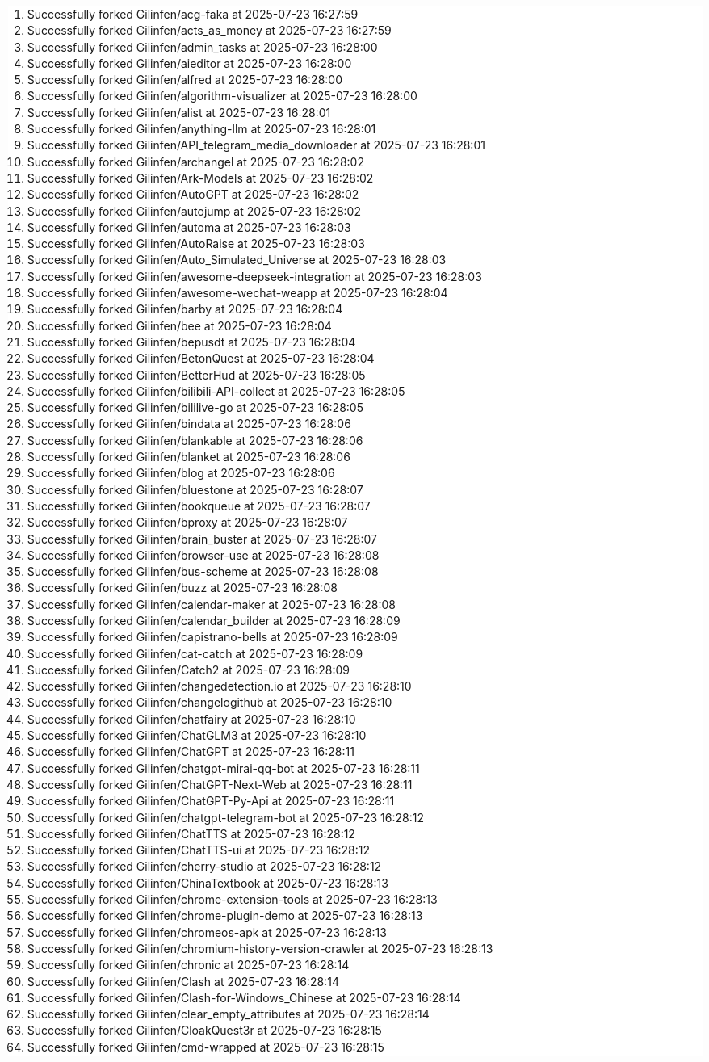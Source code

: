 1. Successfully forked Gilinfen/acg-faka at 2025-07-23 16:27:59
2. Successfully forked Gilinfen/acts_as_money at 2025-07-23 16:27:59
3. Successfully forked Gilinfen/admin_tasks at 2025-07-23 16:28:00
4. Successfully forked Gilinfen/aieditor at 2025-07-23 16:28:00
5. Successfully forked Gilinfen/alfred at 2025-07-23 16:28:00
6. Successfully forked Gilinfen/algorithm-visualizer at 2025-07-23 16:28:00
7. Successfully forked Gilinfen/alist at 2025-07-23 16:28:01
8. Successfully forked Gilinfen/anything-llm at 2025-07-23 16:28:01
9. Successfully forked Gilinfen/API_telegram_media_downloader at 2025-07-23 16:28:01
10. Successfully forked Gilinfen/archangel at 2025-07-23 16:28:02
11. Successfully forked Gilinfen/Ark-Models at 2025-07-23 16:28:02
12. Successfully forked Gilinfen/AutoGPT at 2025-07-23 16:28:02
13. Successfully forked Gilinfen/autojump at 2025-07-23 16:28:02
14. Successfully forked Gilinfen/automa at 2025-07-23 16:28:03
15. Successfully forked Gilinfen/AutoRaise at 2025-07-23 16:28:03
16. Successfully forked Gilinfen/Auto_Simulated_Universe at 2025-07-23 16:28:03
17. Successfully forked Gilinfen/awesome-deepseek-integration at 2025-07-23 16:28:03
18. Successfully forked Gilinfen/awesome-wechat-weapp at 2025-07-23 16:28:04
19. Successfully forked Gilinfen/barby at 2025-07-23 16:28:04
20. Successfully forked Gilinfen/bee at 2025-07-23 16:28:04
21. Successfully forked Gilinfen/bepusdt at 2025-07-23 16:28:04
22. Successfully forked Gilinfen/BetonQuest at 2025-07-23 16:28:04
23. Successfully forked Gilinfen/BetterHud at 2025-07-23 16:28:05
24. Successfully forked Gilinfen/bilibili-API-collect at 2025-07-23 16:28:05
25. Successfully forked Gilinfen/bililive-go at 2025-07-23 16:28:05
26. Successfully forked Gilinfen/bindata at 2025-07-23 16:28:06
27. Successfully forked Gilinfen/blankable at 2025-07-23 16:28:06
28. Successfully forked Gilinfen/blanket at 2025-07-23 16:28:06
29. Successfully forked Gilinfen/blog at 2025-07-23 16:28:06
30. Successfully forked Gilinfen/bluestone at 2025-07-23 16:28:07
31. Successfully forked Gilinfen/bookqueue at 2025-07-23 16:28:07
32. Successfully forked Gilinfen/bproxy at 2025-07-23 16:28:07
33. Successfully forked Gilinfen/brain_buster at 2025-07-23 16:28:07
34. Successfully forked Gilinfen/browser-use at 2025-07-23 16:28:08
35. Successfully forked Gilinfen/bus-scheme at 2025-07-23 16:28:08
36. Successfully forked Gilinfen/buzz at 2025-07-23 16:28:08
37. Successfully forked Gilinfen/calendar-maker at 2025-07-23 16:28:08
38. Successfully forked Gilinfen/calendar_builder at 2025-07-23 16:28:09
39. Successfully forked Gilinfen/capistrano-bells at 2025-07-23 16:28:09
40. Successfully forked Gilinfen/cat-catch at 2025-07-23 16:28:09
41. Successfully forked Gilinfen/Catch2 at 2025-07-23 16:28:09
42. Successfully forked Gilinfen/changedetection.io at 2025-07-23 16:28:10
43. Successfully forked Gilinfen/changelogithub at 2025-07-23 16:28:10
44. Successfully forked Gilinfen/chatfairy at 2025-07-23 16:28:10
45. Successfully forked Gilinfen/ChatGLM3 at 2025-07-23 16:28:10
46. Successfully forked Gilinfen/ChatGPT at 2025-07-23 16:28:11
47. Successfully forked Gilinfen/chatgpt-mirai-qq-bot at 2025-07-23 16:28:11
48. Successfully forked Gilinfen/ChatGPT-Next-Web at 2025-07-23 16:28:11
49. Successfully forked Gilinfen/ChatGPT-Py-Api at 2025-07-23 16:28:11
50. Successfully forked Gilinfen/chatgpt-telegram-bot at 2025-07-23 16:28:12
51. Successfully forked Gilinfen/ChatTTS at 2025-07-23 16:28:12
52. Successfully forked Gilinfen/ChatTTS-ui at 2025-07-23 16:28:12
53. Successfully forked Gilinfen/cherry-studio at 2025-07-23 16:28:12
54. Successfully forked Gilinfen/ChinaTextbook at 2025-07-23 16:28:13
55. Successfully forked Gilinfen/chrome-extension-tools at 2025-07-23 16:28:13
56. Successfully forked Gilinfen/chrome-plugin-demo at 2025-07-23 16:28:13
57. Successfully forked Gilinfen/chromeos-apk at 2025-07-23 16:28:13
58. Successfully forked Gilinfen/chromium-history-version-crawler at 2025-07-23 16:28:13
59. Successfully forked Gilinfen/chronic at 2025-07-23 16:28:14
60. Successfully forked Gilinfen/Clash at 2025-07-23 16:28:14
61. Successfully forked Gilinfen/Clash-for-Windows_Chinese at 2025-07-23 16:28:14
62. Successfully forked Gilinfen/clear_empty_attributes at 2025-07-23 16:28:14
63. Successfully forked Gilinfen/CloakQuest3r at 2025-07-23 16:28:15
64. Successfully forked Gilinfen/cmd-wrapped at 2025-07-23 16:28:15